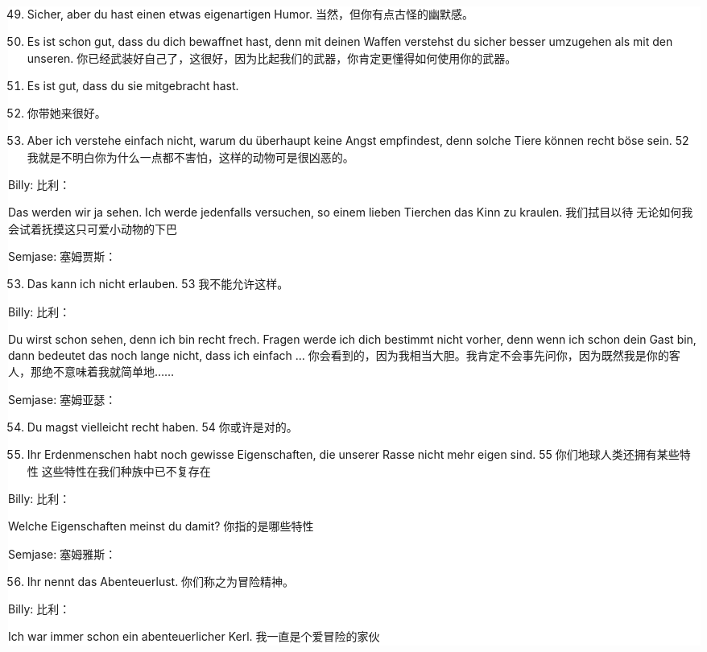 49. Sicher, aber du hast einen etwas eigenartigen Humor.
当然，但你有点古怪的幽默感。

50. Es ist schon gut, dass du dich bewaffnet hast, denn mit deinen Waffen verstehst du sicher besser umzugehen als mit den unseren.
你已经武装好自己了，这很好，因为比起我们的武器，你肯定更懂得如何使用你的武器。

51. Es ist gut, dass du sie mitgebracht hast.
51. 你带她来很好。

52. Aber ich verstehe einfach nicht, warum du überhaupt keine Angst empfindest, denn solche Tiere können recht böse sein.
52 我就是不明白你为什么一点都不害怕，这样的动物可是很凶恶的。

Billy:
比利：

Das werden wir ja sehen. Ich werde jedenfalls versuchen, so einem lieben Tierchen das Kinn zu kraulen.
我们拭目以待 无论如何我会试着抚摸这只可爱小动物的下巴

Semjase:
塞姆贾斯：

53. Das kann ich nicht erlauben.
53 我不能允许这样。

Billy:
比利：

Du wirst schon sehen, denn ich bin recht frech. Fragen werde ich dich bestimmt nicht vorher, denn wenn ich schon dein Gast bin, dann bedeutet das noch lange nicht, dass ich einfach …
你会看到的，因为我相当大胆。我肯定不会事先问你，因为既然我是你的客人，那绝不意味着我就简单地……

Semjase:
塞姆亚瑟：

54. Du magst vielleicht recht haben.
54 你或许是对的。

55. Ihr Erdenmenschen habt noch gewisse Eigenschaften, die unserer Rasse nicht mehr eigen sind.
55 你们地球人类还拥有某些特性 这些特性在我们种族中已不复存在

Billy:
比利：

Welche Eigenschaften meinst du damit?
你指的是哪些特性

Semjase:
塞姆雅斯：

56. Ihr nennt das Abenteuerlust.
你们称之为冒险精神。

Billy:
比利：

Ich war immer schon ein abenteuerlicher Kerl.
我一直是个爱冒险的家伙
